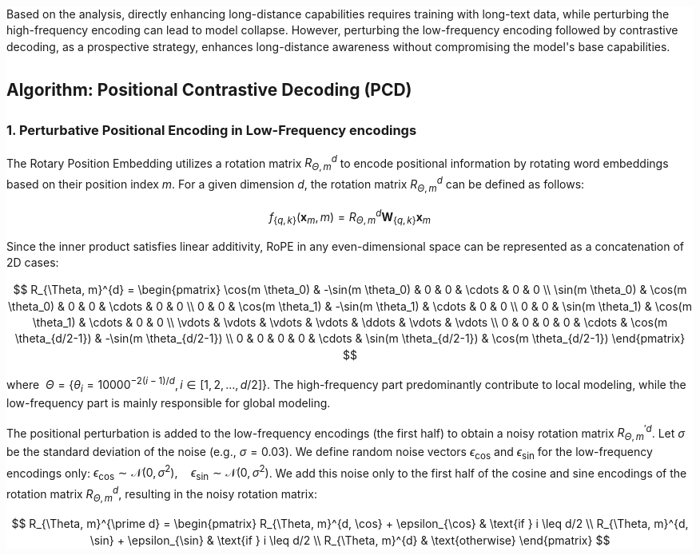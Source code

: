 Based on the analysis, directly enhancing long-distance capabilities requires training with long-text data, while perturbing the high-frequency encoding can lead to model collapse. However, perturbing the low-frequency encoding followed by contrastive decoding, as a prospective strategy, enhances long-distance awareness without compromising the model's base capabilities.

## Algorithm: Positional Contrastive Decoding (PCD)

### 1. Perturbative Positional Encoding in Low-Frequency encodings

The Rotary Position Embedding utilizes a rotation matrix $R_{\Theta, m}^{d}$ to encode positional information by rotating word embeddings based on their position index $m$. For a given dimension $d$, the rotation matrix $R_{\Theta, m}^{d}$ can be defined as follows:

$$
f_{\{q,k\}}(\mathbf{x}_m, m) = R_{\Theta, m}^{d} \mathbf{W}_{\{q,k\}} \mathbf{x}_m
$$

Since the inner product satisfies linear additivity, RoPE in any even-dimensional space can be represented as a concatenation of 2D cases:

$$
R_{\Theta, m}^{d} =
\begin{pmatrix}
\cos(m \theta_0) & -\sin(m \theta_0) & 0 & 0 & \cdots & 0 & 0 \\
\sin(m \theta_0) & \cos(m \theta_0) & 0 & 0 & \cdots & 0 & 0 \\
0 & 0 & \cos(m \theta_1) & -\sin(m \theta_1) & \cdots & 0 & 0 \\
0 & 0 & \sin(m \theta_1) & \cos(m \theta_1) & \cdots & 0 & 0 \\
\vdots & \vdots & \vdots & \vdots & \ddots & \vdots & \vdots \\
0 & 0 & 0 & 0 & \cdots & \cos(m \theta_{d/2-1}) & -\sin(m \theta_{d/2-1}) \\
0 & 0 & 0 & 0 & \cdots & \sin(m \theta_{d/2-1}) & \cos(m \theta_{d/2-1})
\end{pmatrix}
$$

where  $\Theta = \{ \theta_i = 10000^{-2(i-1)/d}, i \in [1, 2, \ldots, d/2] \}$. The high-frequency part predominantly contribute to local modeling, while the low-frequency part is mainly responsible for global modeling.

The positional perturbation is added to the low-frequency encodings (the first half) to obtain a noisy rotation matrix $R_{\Theta, m}^{\prime d}$. Let $\sigma$ be the standard deviation of the noise (e.g., $\sigma = 0.03$). We define random noise vectors $\epsilon_{\cos}$ and $\epsilon_{\sin}$ for the low-frequency encodings only: $\epsilon_{\cos} \sim \mathcal{N}(0, \sigma^2), \quad \epsilon_{\sin} \sim \mathcal{N}(0, \sigma^2)$. We add this noise only to the first half of the cosine and sine encodings of the rotation matrix $R_{\Theta, m}^{d}$, resulting in the noisy rotation matrix:

$$
R_{\Theta, m}^{\prime d} = 
\begin{pmatrix}
R_{\Theta, m}^{d, \cos} + \epsilon_{\cos} & \text{if } i \leq d/2 \\
R_{\Theta, m}^{d, \sin} + \epsilon_{\sin} & \text{if } i \leq d/2 \\
R_{\Theta, m}^{d} & \text{otherwise}
\end{pmatrix}
$$
